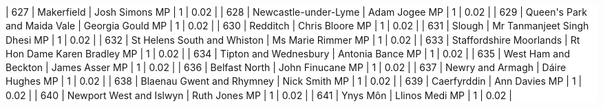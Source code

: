 | 627 | Makerfield | Josh Simons MP | 1 | 0.02 |
| 628 | Newcastle-under-Lyme | Adam Jogee MP | 1 | 0.02 |
| 629 | Queen's Park and Maida Vale | Georgia Gould MP | 1 | 0.02 |
| 630 | Redditch | Chris Bloore MP | 1 | 0.02 |
| 631 | Slough | Mr Tanmanjeet Singh Dhesi MP | 1 | 0.02 |
| 632 | St Helens South and Whiston | Ms Marie Rimmer MP | 1 | 0.02 |
| 633 | Staffordshire Moorlands | Rt Hon Dame Karen Bradley MP | 1 | 0.02 |
| 634 | Tipton and Wednesbury | Antonia Bance MP | 1 | 0.02 |
| 635 | West Ham and Beckton | James Asser MP | 1 | 0.02 |
| 636 | Belfast North | John Finucane MP | 1 | 0.02 |
| 637 | Newry and Armagh | Dáire Hughes MP | 1 | 0.02 |
| 638 | Blaenau Gwent and Rhymney | Nick Smith MP | 1 | 0.02 |
| 639 | Caerfyrddin | Ann Davies MP | 1 | 0.02 |
| 640 | Newport West and Islwyn | Ruth Jones MP | 1 | 0.02 |
| 641 | Ynys Môn | Llinos Medi MP | 1 | 0.02 |
